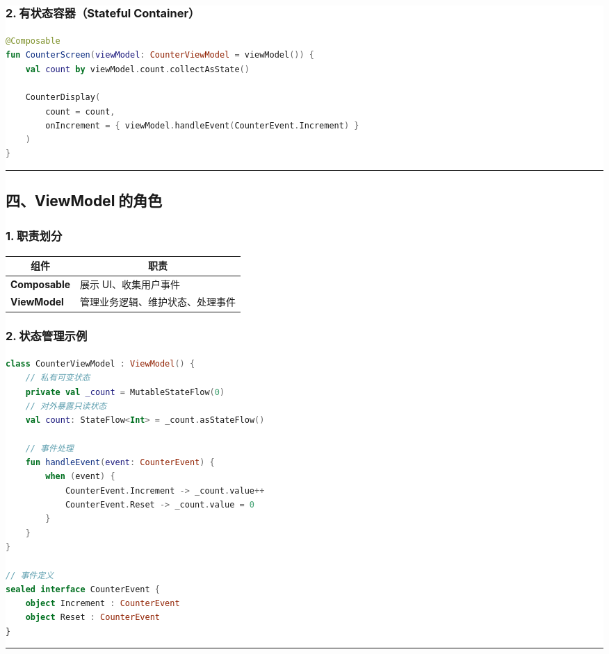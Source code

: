 ### 2. **有状态容器（Stateful Container）**

```kotlin
@Composable
fun CounterScreen(viewModel: CounterViewModel = viewModel()) {
    val count by viewModel.count.collectAsState()
    
    CounterDisplay(
        count = count,
        onIncrement = { viewModel.handleEvent(CounterEvent.Increment) }
    )
}
```

---

## 四、ViewModel 的角色

### 1. **职责划分**

| 组件 | 职责 |
|------|------|
| **Composable** | 展示 UI、收集用户事件 |
| **ViewModel** | 管理业务逻辑、维护状态、处理事件 |

### 2. **状态管理示例**

```kotlin
class CounterViewModel : ViewModel() {
    // 私有可变状态
    private val _count = MutableStateFlow(0)
    // 对外暴露只读状态
    val count: StateFlow<Int> = _count.asStateFlow()

    // 事件处理
    fun handleEvent(event: CounterEvent) {
        when (event) {
            CounterEvent.Increment -> _count.value++
            CounterEvent.Reset -> _count.value = 0
        }
    }
}

// 事件定义
sealed interface CounterEvent {
    object Increment : CounterEvent
    object Reset : CounterEvent
}
```

---
